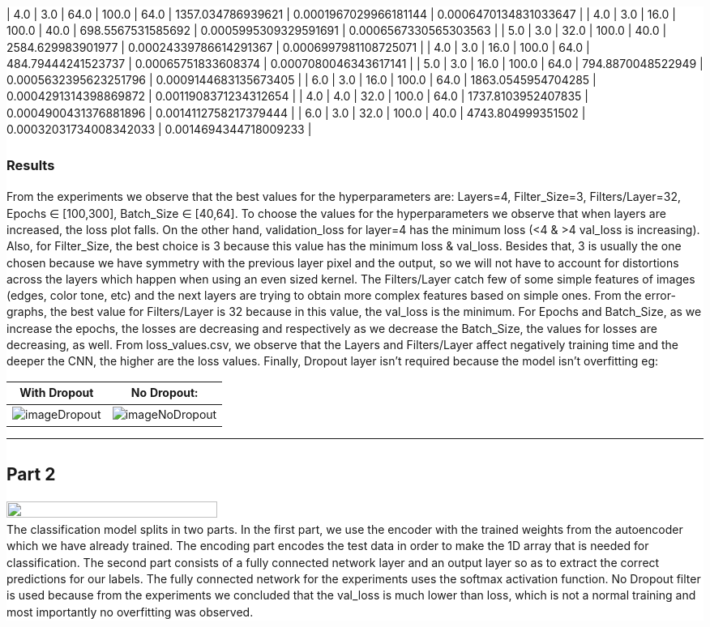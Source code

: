 | 4.0    | 3.0         | 64.0          | 100.0  | 64.0       | 1357.034786939621  | 0.0001967029966181144  | 0.0006470134831033647  |
| 4.0    | 3.0         | 16.0          | 100.0  | 40.0       | 698.5567531585692  | 0.0005995309329591691  | 0.0006567330565303563  |
| 5.0    | 3.0         | 32.0          | 100.0  | 40.0       | 2584.629983901977  | 0.00024339786614291367 | 0.0006997981108725071  |
| 4.0    | 3.0         | 16.0          | 100.0  | 64.0       | 484.79444241523737 | 0.00065751833608374    | 0.0007080046343617141  |
| 5.0    | 3.0         | 16.0          | 100.0  | 64.0       | 794.8870048522949  | 0.0005632395623251796  | 0.0009144683135673405  |
| 6.0    | 3.0         | 16.0          | 100.0  | 64.0       | 1863.0545954704285 | 0.0004291314398869872  | 0.0011908371234312654  |
| 4.0    | 4.0         | 32.0          | 100.0  | 64.0       | 1737.8103952407835 | 0.0004900431376881896  | 0.0014112758217379444  |
| 6.0    | 3.0         | 32.0          | 100.0  | 40.0       | 4743.804999351502  | 0.00032031734008342033 | 0.0014694344718009233  |


### Results
From the experiments we observe that the best values ​​for the
hyperparameters are: ​Layers=4, Filter_Size=3, Filters/Layer=32, Epochs ∈
[100,300], Batch_Size ∈ [40,64].​ To choose the values for the hyperparameters
we observe that when layers are increased, the loss plot falls. On the other
hand, validation_loss for layer=4 has the minimum loss (<4 & >4 val_loss is
increasing). Also, for Filter_Size, the best choice is 3 because this value has the
minimum loss & val_loss. Besides that, 3 is usually the one chosen because we
have symmetry with the previous layer pixel and the output, so we will not
have to account for distortions across the layers which happen when using
an even sized kernel. The Filters/Layer catch few of some simple features of
images (edges, color tone, etc) and the next layers are trying to obtain more
complex features based on simple ones. From the error-graphs, the best
value for Filters/Layer is 32 because in this value, the val_loss is the minimum.
For Epochs and Batch_Size, as we increase the epochs, the losses are
decreasing and respectively as we decrease the Batch_Size, the values for
losses are decreasing, as well. From loss_values.csv, we observe that the
Layers and Filters/Layer affect negatively training time and the deeper the
CNN, the higher are the loss values. Finally, Dropout layer isn’t required
because the model isn’t overfitting eg: 

**With Dropout**             |  **No Dropout:**
:-------------------------:|:-------------------------:
![imageDropout](https://user-images.githubusercontent.com/44468438/108234084-20b3b200-714d-11eb-84c2-043a8522aed7.png)  |  ![imageNoDropout](https://user-images.githubusercontent.com/44468438/108234082-201b1b80-714d-11eb-9fd0-f1ff007d8b09.png)

------------------------------------------------------------------------------------------------------------------------------------------------------------------------------

## Part 2
<img src="https://user-images.githubusercontent.com/44468438/108233688-b6027680-714c-11eb-8204-3e296d8e5b41.png" width="55%" height="55%"> <br>
The classification model splits in two parts. In the first part, we use the
encoder with the trained weights from the autoencoder which we have
already trained. The encoding part encodes the test data in order to make the
1D array that is needed for classification. The second part consists of a fully
connected network layer and an output layer so as to extract the correct
predictions for our labels. The fully connected network for the experiments
uses the softmax activation function. No Dropout filter is used because from
the experiments we concluded that the val_loss is much lower than loss,
which is not a normal training and most importantly no overfitting was
observed.
